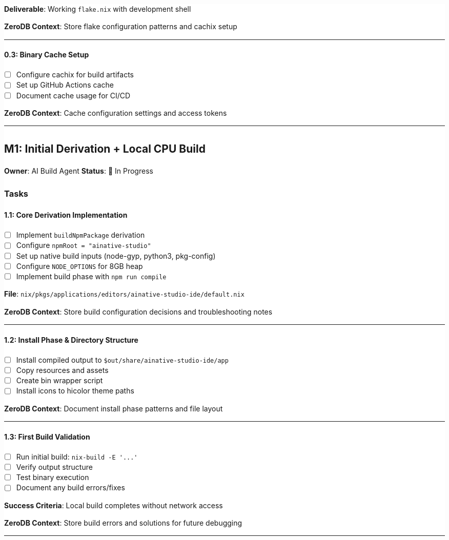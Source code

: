 **Deliverable**: Working `flake.nix` with development shell

**ZeroDB Context**: Store flake configuration patterns and cachix setup

---

#### 0.3: Binary Cache Setup
- [ ] Configure cachix for build artifacts
- [ ] Set up GitHub Actions cache
- [ ] Document cache usage for CI/CD

**ZeroDB Context**: Cache configuration settings and access tokens

---

## M1: Initial Derivation + Local CPU Build
**Owner**: AI Build Agent
**Status**: 🔄 In Progress

### Tasks

#### 1.1: Core Derivation Implementation
- [ ] Implement `buildNpmPackage` derivation
- [ ] Configure `npmRoot = "ainative-studio"`
- [ ] Set up native build inputs (node-gyp, python3, pkg-config)
- [ ] Configure `NODE_OPTIONS` for 8GB heap
- [ ] Implement build phase with `npm run compile`

**File**: `nix/pkgs/applications/editors/ainative-studio-ide/default.nix`

**ZeroDB Context**: Store build configuration decisions and troubleshooting notes

---

#### 1.2: Install Phase & Directory Structure
- [ ] Install compiled output to `$out/share/ainative-studio-ide/app`
- [ ] Copy resources and assets
- [ ] Create bin wrapper script
- [ ] Install icons to hicolor theme paths

**ZeroDB Context**: Document install phase patterns and file layout

---

#### 1.3: First Build Validation
- [ ] Run initial build: `nix-build -E '...'`
- [ ] Verify output structure
- [ ] Test binary execution
- [ ] Document any build errors/fixes

**Success Criteria**: Local build completes without network access

**ZeroDB Context**: Store build errors and solutions for future debugging

---
